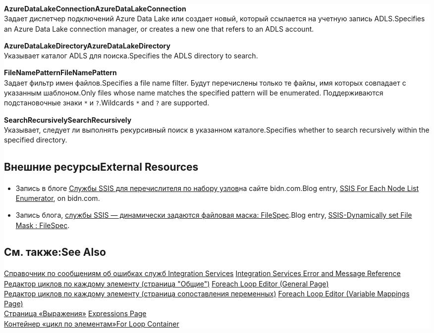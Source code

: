 <span data-ttu-id="f3823-334">**AzureDataLakeConnection**</span><span class="sxs-lookup"><span data-stu-id="f3823-334">**AzureDataLakeConnection**</span></span>  
<span data-ttu-id="f3823-335">Задает диспетчер подключений Azure Data Lake или создает новый, который ссылается на учетную запись ADLS.</span><span class="sxs-lookup"><span data-stu-id="f3823-335">Specifies an Azure Data Lake connection manager, or creates a new one that refers to an ADLS account.</span></span>   
  
<span data-ttu-id="f3823-336">**AzureDataLakeDirectory**</span><span class="sxs-lookup"><span data-stu-id="f3823-336">**AzureDataLakeDirectory**</span></span>  
<span data-ttu-id="f3823-337">Указывает каталог ADLS для поиска.</span><span class="sxs-lookup"><span data-stu-id="f3823-337">Specifies the ADLS directory to search.</span></span>
  
<span data-ttu-id="f3823-338">**FileNamePattern**</span><span class="sxs-lookup"><span data-stu-id="f3823-338">**FileNamePattern**</span></span>  
<span data-ttu-id="f3823-339">Задает фильтр имен файлов.</span><span class="sxs-lookup"><span data-stu-id="f3823-339">Specifies a file name filter.</span></span> <span data-ttu-id="f3823-340">Будут перечислены только те файлы, имя которых совпадает с указанным шаблоном.</span><span class="sxs-lookup"><span data-stu-id="f3823-340">Only files whose name matches the specified pattern will be enumerated.</span></span> <span data-ttu-id="f3823-341">Поддерживаются подстановочные знаки `*` и `?`.</span><span class="sxs-lookup"><span data-stu-id="f3823-341">Wildcards `*` and `?` are supported.</span></span> 
  
<span data-ttu-id="f3823-342">**SearchRecursively**</span><span class="sxs-lookup"><span data-stu-id="f3823-342">**SearchRecursively**</span></span>  
<span data-ttu-id="f3823-343">Указывает, следует ли выполнять рекурсивный поиск в указанном каталоге.</span><span class="sxs-lookup"><span data-stu-id="f3823-343">Specifies whether to search recursively within the specified directory.</span></span>  
  
## <a name="external-resources"></a><span data-ttu-id="f3823-344">Внешние ресурсы</span><span class="sxs-lookup"><span data-stu-id="f3823-344">External Resources</span></span>  
  
-   <span data-ttu-id="f3823-345">Запись в блоге [Службы SSIS для перечислителя по набору узлов](https://go.microsoft.com/fwlink/?LinkId=220671)на сайте bidn.com.</span><span class="sxs-lookup"><span data-stu-id="f3823-345">Blog entry, [SSIS For Each Node List Enumerator](https://go.microsoft.com/fwlink/?LinkId=220671), on bidn.com.</span></span>  
  
-   <span data-ttu-id="f3823-346">Запись блога, [службы SSIS — динамически задаются файловая маска: FileSpec](https://rajsudeep.blogspot.com/2010/09/ssisdynamically-set-file-mask-filespec.html).</span><span class="sxs-lookup"><span data-stu-id="f3823-346">Blog entry, [SSIS-Dynamically set File Mask : FileSpec](https://rajsudeep.blogspot.com/2010/09/ssisdynamically-set-file-mask-filespec.html).</span></span>  
  
## <a name="see-also"></a><span data-ttu-id="f3823-347">См. также:</span><span class="sxs-lookup"><span data-stu-id="f3823-347">See Also</span></span>  
 <span data-ttu-id="f3823-348">[Справочник по сообщениям об ошибках служб Integration Services](../../2014/integration-services/integration-services-error-and-message-reference.md) </span><span class="sxs-lookup"><span data-stu-id="f3823-348">[Integration Services Error and Message Reference](../../2014/integration-services/integration-services-error-and-message-reference.md) </span></span>  
 <span data-ttu-id="f3823-349">[Редактор циклов по каждому элементу &#40;страница "Общие"&#41;](general-page-of-integration-services-designers-options.md) </span><span class="sxs-lookup"><span data-stu-id="f3823-349">[Foreach Loop Editor &#40;General Page&#41;](general-page-of-integration-services-designers-options.md) </span></span>  
 <span data-ttu-id="f3823-350">[Редактор циклов по каждому элементу &#40;страница сопоставления переменных&#41;](../../2014/integration-services/foreach-loop-editor-variable-mappings-page.md) </span><span class="sxs-lookup"><span data-stu-id="f3823-350">[Foreach Loop Editor &#40;Variable Mappings Page&#41;](../../2014/integration-services/foreach-loop-editor-variable-mappings-page.md) </span></span>  
 <span data-ttu-id="f3823-351">[Страница «Выражения»](expressions/expressions-page.md) </span><span class="sxs-lookup"><span data-stu-id="f3823-351">[Expressions Page](expressions/expressions-page.md) </span></span>  
 [<span data-ttu-id="f3823-352">Контейнер «цикл по элементам»</span><span class="sxs-lookup"><span data-stu-id="f3823-352">For Loop Container</span></span>](control-flow/for-loop-container.md)  
  